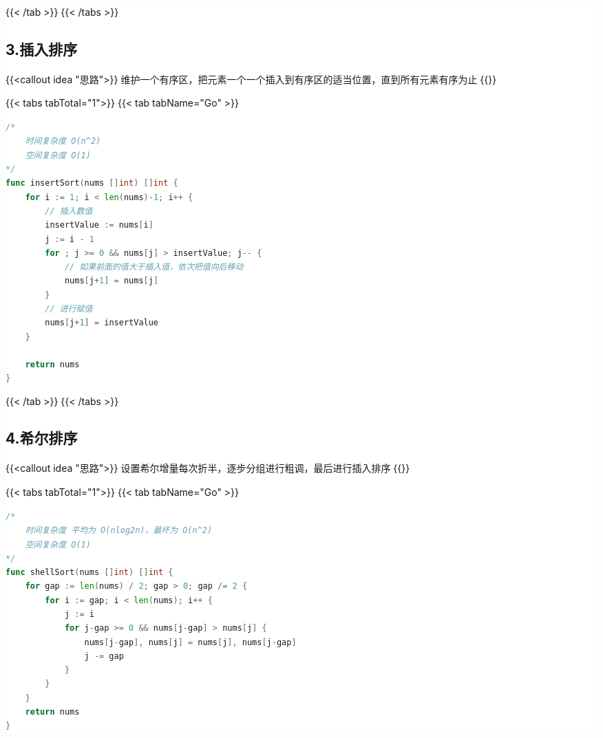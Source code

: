 {{< /tab >}}
{{< /tabs >}}

## 3.插入排序

{{<callout idea "思路">}}
维护一个有序区，把元素一个一个插入到有序区的适当位置，直到所有元素有序为止
{{</callout>}}

{{< tabs tabTotal="1">}}
{{< tab tabName="Go" >}}

```go
/*
    时间复杂度 O(n^2)
    空间复杂度 O(1)
*/
func insertSort(nums []int) []int {
    for i := 1; i < len(nums)-1; i++ {
        // 插入数值
        insertValue := nums[i]
        j := i - 1
        for ; j >= 0 && nums[j] > insertValue; j-- {
            // 如果前面的值大于插入值，依次把值向后移动
            nums[j+1] = nums[j]
        }
        // 进行赋值
        nums[j+1] = insertValue
    }

    return nums
}
```

{{< /tab >}}
{{< /tabs >}}

## 4.希尔排序

{{<callout idea "思路">}}
设置希尔增量每次折半，逐步分组进行粗调，最后进行插入排序
{{</callout>}}

{{< tabs tabTotal="1">}}
{{< tab tabName="Go" >}}

```go
/*
    时间复杂度 平均为 O(nlog2n)，最坏为 O(n^2)
    空间复杂度 O(1)
*/
func shellSort(nums []int) []int {
    for gap := len(nums) / 2; gap > 0; gap /= 2 {
        for i := gap; i < len(nums); i++ {
            j := i
            for j-gap >= 0 && nums[j-gap] > nums[j] {
                nums[j-gap], nums[j] = nums[j], nums[j-gap]
                j -= gap
            }
        }
    }
    return nums
}
```
